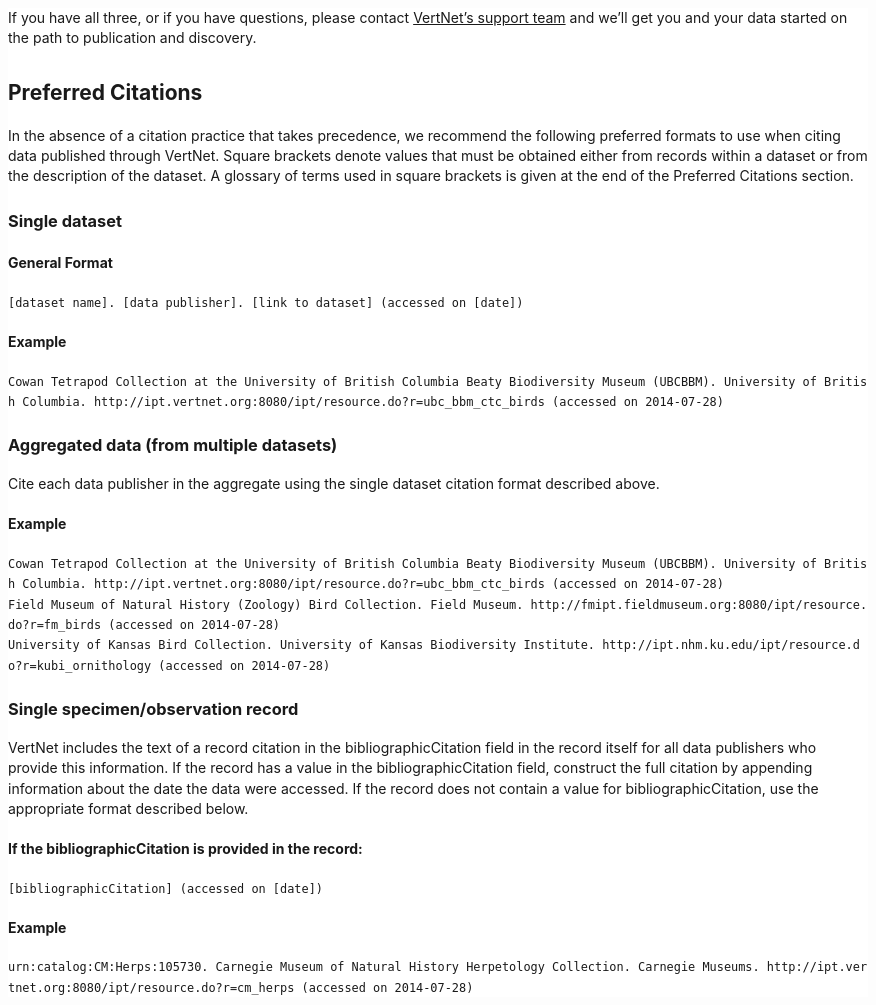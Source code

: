If you have all three, or if you have questions, please contact [VertNet’s support team](http://www.vertnet.org/feedback/contact.html) and we’ll get you and your data started on the path to publication and discovery.

## <a id="citations"></a>Preferred Citations

In the absence of a citation practice that takes precedence, we recommend the following preferred formats to use when citing data published through VertNet. Square brackets denote values that must be obtained either from records within a dataset or from the description of the dataset. A glossary of terms used in square brackets is given at the end of the Preferred Citations section.

### Single dataset

#### General Format

	[dataset name]. [data publisher]. [link to dataset] (accessed on [date])

#### Example

	Cowan Tetrapod Collection at the University of British Columbia Beaty Biodiversity Museum (UBCBBM). University of British Columbia. http://ipt.vertnet.org:8080/ipt/resource.do?r=ubc_bbm_ctc_birds (accessed on 2014-07-28)

### Aggregated data (from multiple datasets)

Cite each data publisher in the aggregate using the single dataset citation format described above.

#### Example

	Cowan Tetrapod Collection at the University of British Columbia Beaty Biodiversity Museum (UBCBBM). University of British Columbia. http://ipt.vertnet.org:8080/ipt/resource.do?r=ubc_bbm_ctc_birds (accessed on 2014-07-28)
	Field Museum of Natural History (Zoology) Bird Collection. Field Museum. http://fmipt.fieldmuseum.org:8080/ipt/resource.do?r=fm_birds (accessed on 2014-07-28)
	University of Kansas Bird Collection. University of Kansas Biodiversity Institute. http://ipt.nhm.ku.edu/ipt/resource.do?r=kubi_ornithology (accessed on 2014-07-28)

### Single specimen/observation record

VertNet includes the text of a record citation in the bibliographicCitation field in the record itself for all data publishers who provide this information. If the record has a value in the bibliographicCitation field, construct the full citation by appending information about the date the data were accessed. If the record does not contain a value for bibliographicCitation, use the appropriate format described below.

#### If the bibliographicCitation is provided in the record:

	[bibliographicCitation] (accessed on [date])

#### Example

	urn:catalog:CM:Herps:105730. Carnegie Museum of Natural History Herpetology Collection. Carnegie Museums. http://ipt.vertnet.org:8080/ipt/resource.do?r=cm_herps (accessed on 2014-07-28)
